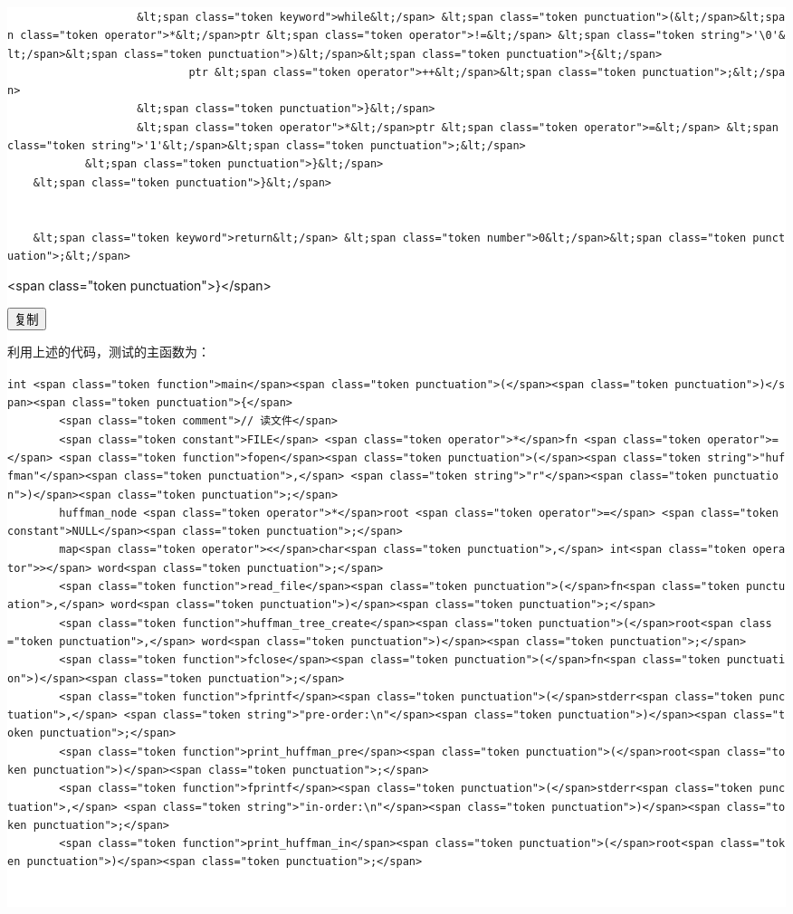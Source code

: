                         &lt;span class="token keyword">while&lt;/span> &lt;span class="token punctuation">(&lt;/span>&lt;span class="token operator">*&lt;/span>ptr &lt;span class="token operator">!=&lt;/span> &lt;span class="token string">'\0'&lt;/span>&lt;span class="token punctuation">)&lt;/span>&lt;span class="token punctuation">{&lt;/span>
                                ptr &lt;span class="token operator">++&lt;/span>&lt;span class="token punctuation">;&lt;/span>
                        &lt;span class="token punctuation">}&lt;/span>
                        &lt;span class="token operator">*&lt;/span>ptr &lt;span class="token operator">=&lt;/span> &lt;span class="token string">'1'&lt;/span>&lt;span class="token punctuation">;&lt;/span>
                &lt;span class="token punctuation">}&lt;/span>
        &lt;span class="token punctuation">}&lt;/span>


        &lt;span class="token keyword">return&lt;/span> &lt;span class="token number">0&lt;/span>&lt;span class="token punctuation">;&lt;/span>
&lt;span class="token punctuation">}&lt;/span></code></pre>
  
  <div class="toolbar">
    <div class="toolbar-item">
      <button class="copy-to-clipboard-button" type="button" data-copy-state="copy">复制</button>
    </div>
  </div>
</div>

利用上述的代码，测试的主函数为：

<div class="code-toolbar">
  <pre class="prism-token token language-javascript line-numbers" tabindex="0" data-prismjs-copy="复制" data-prismjs-copy-success="复制成功" data-prismjs-copy-error="复制失败" data-prismjs-copy-timeout="3000"><code class="language-javascript">int &lt;span class="token function">main&lt;/span>&lt;span class="token punctuation">(&lt;/span>&lt;span class="token punctuation">)&lt;/span>&lt;span class="token punctuation">{&lt;/span>
        &lt;span class="token comment">// 读文件&lt;/span>
        &lt;span class="token constant">FILE&lt;/span> &lt;span class="token operator">*&lt;/span>fn &lt;span class="token operator">=&lt;/span> &lt;span class="token function">fopen&lt;/span>&lt;span class="token punctuation">(&lt;/span>&lt;span class="token string">"huffman"&lt;/span>&lt;span class="token punctuation">,&lt;/span> &lt;span class="token string">"r"&lt;/span>&lt;span class="token punctuation">)&lt;/span>&lt;span class="token punctuation">;&lt;/span>
        huffman_node &lt;span class="token operator">*&lt;/span>root &lt;span class="token operator">=&lt;/span> &lt;span class="token constant">NULL&lt;/span>&lt;span class="token punctuation">;&lt;/span>
        map&lt;span class="token operator">&lt;&lt;/span>char&lt;span class="token punctuation">,&lt;/span> int&lt;span class="token operator">&gt;&lt;/span> word&lt;span class="token punctuation">;&lt;/span>
        &lt;span class="token function">read_file&lt;/span>&lt;span class="token punctuation">(&lt;/span>fn&lt;span class="token punctuation">,&lt;/span> word&lt;span class="token punctuation">)&lt;/span>&lt;span class="token punctuation">;&lt;/span>
        &lt;span class="token function">huffman_tree_create&lt;/span>&lt;span class="token punctuation">(&lt;/span>root&lt;span class="token punctuation">,&lt;/span> word&lt;span class="token punctuation">)&lt;/span>&lt;span class="token punctuation">;&lt;/span>
        &lt;span class="token function">fclose&lt;/span>&lt;span class="token punctuation">(&lt;/span>fn&lt;span class="token punctuation">)&lt;/span>&lt;span class="token punctuation">;&lt;/span>
        &lt;span class="token function">fprintf&lt;/span>&lt;span class="token punctuation">(&lt;/span>stderr&lt;span class="token punctuation">,&lt;/span> &lt;span class="token string">"pre-order:\n"&lt;/span>&lt;span class="token punctuation">)&lt;/span>&lt;span class="token punctuation">;&lt;/span>
        &lt;span class="token function">print_huffman_pre&lt;/span>&lt;span class="token punctuation">(&lt;/span>root&lt;span class="token punctuation">)&lt;/span>&lt;span class="token punctuation">;&lt;/span>
        &lt;span class="token function">fprintf&lt;/span>&lt;span class="token punctuation">(&lt;/span>stderr&lt;span class="token punctuation">,&lt;/span> &lt;span class="token string">"in-order:\n"&lt;/span>&lt;span class="token punctuation">)&lt;/span>&lt;span class="token punctuation">;&lt;/span>
        &lt;span class="token function">print_huffman_in&lt;/span>&lt;span class="token punctuation">(&lt;/span>root&lt;span class="token punctuation">)&lt;/span>&lt;span class="token punctuation">;&lt;/span>
